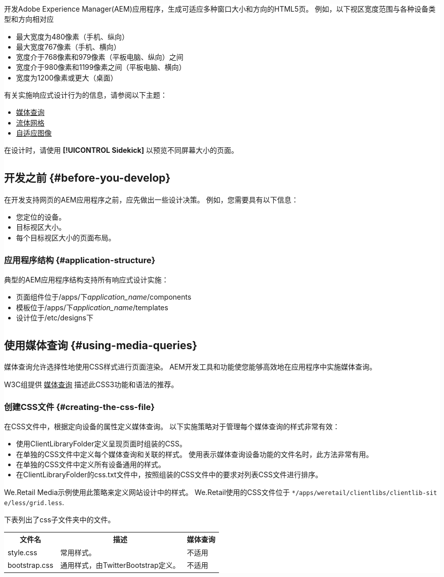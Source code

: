 开发Adobe Experience Manager(AEM)应用程序，生成可适应多种窗口大小和方向的HTML5页。 例如，以下视区宽度范围与各种设备类型和方向相对应

* 最大宽度为480像素（手机、纵向）
* 最大宽度767像素（手机、横向）
* 宽度介于768像素和979像素（平板电脑、纵向）之间
* 宽度介于980像素和1199像素之间（平板电脑、横向）
* 宽度为1200像素或更大（桌面）

有关实施响应式设计行为的信息，请参阅以下主题：

* [媒体查询](/help/sites-developing/responsive.md#using-media-queries)
* [流体网格](/help/sites-developing/responsive.md#developing-a-fluid-grid)
* [自适应图像](/help/sites-developing/responsive.md#using-adaptive-images)

在设计时，请使用 **[!UICONTROL Sidekick]** 以预览不同屏幕大小的页面。

## 开发之前 {#before-you-develop}

在开发支持网页的AEM应用程序之前，应先做出一些设计决策。 例如，您需要具有以下信息：

* 您定位的设备。
* 目标视区大小。
* 每个目标视区大小的页面布局。

### 应用程序结构 {#application-structure}

典型的AEM应用程序结构支持所有响应式设计实施：

* 页面组件位于/apps/下&#x200B;*application_name*/components
* 模板位于/apps/下&#x200B;*application_name*/templates
* 设计位于/etc/designs下

## 使用媒体查询 {#using-media-queries}

媒体查询允许选择性地使用CSS样式进行页面渲染。 AEM开发工具和功能使您能够高效地在应用程序中实施媒体查询。

W3C组提供 [媒体查询](https://www.w3.org/TR/css3-mediaqueries/) 描述此CSS3功能和语法的推荐。

### 创建CSS文件 {#creating-the-css-file}

在CSS文件中，根据定向设备的属性定义媒体查询。 以下实施策略对于管理每个媒体查询的样式非常有效：

* 使用ClientLibraryFolder定义呈现页面时组装的CSS。
* 在单独的CSS文件中定义每个媒体查询和关联的样式。 使用表示媒体查询设备功能的文件名时，此方法非常有用。
* 在单独的CSS文件中定义所有设备通用的样式。
* 在ClientLibraryFolder的css.txt文件中，按照组装的CSS文件中的要求对列表CSS文件进行排序。

We.Retail Media示例使用此策略来定义网站设计中的样式。 We.Retail使用的CSS文件位于 `*/apps/weretail/clientlibs/clientlib-site/less/grid.less`.

下表列出了css子文件夹中的文件。

<table> 
 <tbody> 
  <tr> 
   <th>文件名</th> 
   <th>描述</th> 
   <th>媒体查询</th> 
  </tr> 
  <tr> 
   <td>style.css</td> 
   <td>常用样式。</td> 
   <td>不适用</td> 
  </tr> 
  <tr> 
   <td>bootstrap.css</td> 
   <td>通用样式，由TwitterBootstrap定义。</td> 
   <td>不适用</td> 